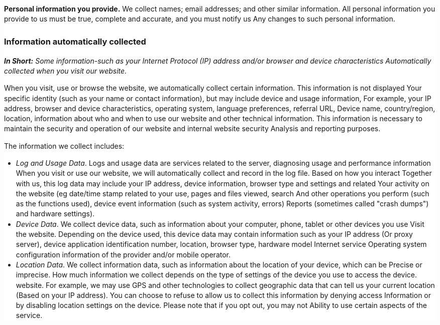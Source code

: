 **Personal information you provide.** We collect names; email addresses; and other similar information.
All personal information you provide to us must be true, complete and accurate, and you must notify us
Any changes to such personal information.


### Information automatically collected
***In Short:** Some information-such as your Internet Protocol (IP) address and/or browser and device characteristics
Automatically collected when you visit our website.*

When you visit, use or browse the website, we automatically collect certain information. This information is not displayed
Your specific identity (such as your name or contact information), but may include device and usage information,
For example, your IP address, browser and device characteristics, operating system, language preferences, referral URL,
Device name, country/region, location, information about who and when to use our website and other technical information.
This information is necessary to maintain the security and operation of our website and internal website security
Analysis and reporting purposes.

The information we collect includes:
* *Log and Usage Data*. Logs and usage data are services related to the server, diagnosing usage and performance information
When you visit or use our website, we will automatically collect and record in the log file. Based on how you interact
Together with us, this log data may include your IP address, device information, browser type and settings and related
Your activity on the website (eg date/time stamp related to your use, pages and files viewed, search
And other operations you perform (such as the functions used), device event information (such as system activity, errors)
Reports (sometimes called "crash dumps") and hardware settings).
* *Device Data*. We collect device data, such as information about your computer, phone, tablet or other devices you use
Visit the website. Depending on the device used, this device data may contain information such as your IP address
(Or proxy server), device application identification number, location, browser type, hardware model Internet service
Operating system configuration information of the provider and/or mobile operator.
* *Location Data*. We collect information data, such as information about the location of your device, which can be
Precise or imprecise. How much information we collect depends on the type of settings of the device you use to access the device.
website. For example, we may use GPS and other technologies to collect geographic data that can tell us your current location
(Based on your IP address). You can choose to refuse to allow us to collect this information by denying access
Information or by disabling location settings on the device. Please note that if you opt out, you may not
Ability to use certain aspects of the service.
